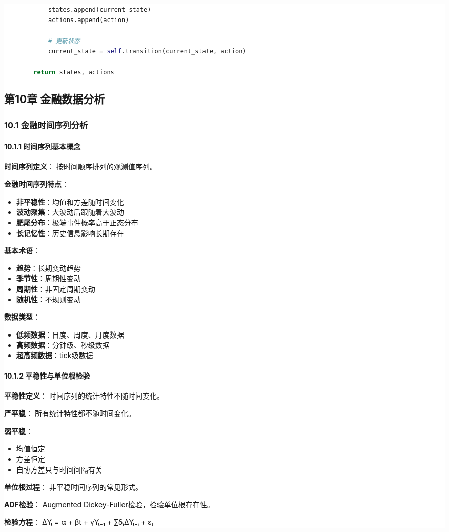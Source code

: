 ```python
            states.append(current_state)
            actions.append(action)

            # 更新状态
            current_state = self.transition(current_state, action)

        return states, actions
```

## 第10章 金融数据分析

### 10.1 金融时间序列分析

#### 10.1.1 时间序列基本概念
**时间序列定义**：
按时间顺序排列的观测值序列。

**金融时间序列特点**：
- **非平稳性**：均值和方差随时间变化
- **波动聚集**：大波动后跟随着大波动
- **肥尾分布**：极端事件概率高于正态分布
- **长记忆性**：历史信息影响长期存在

**基本术语**：
- **趋势**：长期变动趋势
- **季节性**：周期性变动
- **周期性**：非固定周期变动
- **随机性**：不规则变动

**数据类型**：
- **低频数据**：日度、周度、月度数据
- **高频数据**：分钟级、秒级数据
- **超高频数据**：tick级数据

#### 10.1.2 平稳性与单位根检验
**平稳性定义**：
时间序列的统计特性不随时间变化。

**严平稳**：
所有统计特性都不随时间变化。

**弱平稳**：
- 均值恒定
- 方差恒定
- 自协方差只与时间间隔有关

**单位根过程**：
非平稳时间序列的常见形式。

**ADF检验**：
Augmented Dickey-Fuller检验，检验单位根存在性。

**检验方程**：
ΔYₜ = α + βt + γYₜ₋₁ + ∑δᵢΔYₜ₋ᵢ + εₜ
